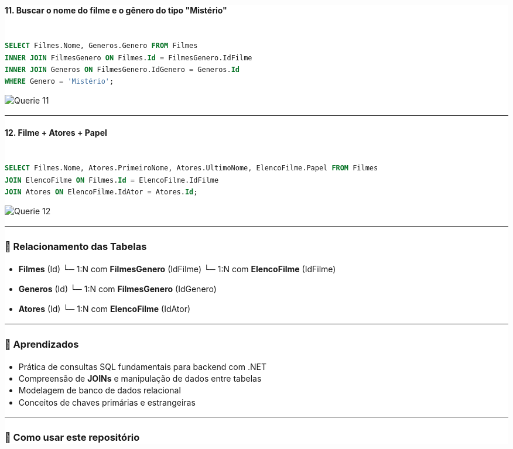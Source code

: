 
#### 11. Buscar o nome do filme e o gênero do tipo "Mistério"

```sql

SELECT Filmes.Nome, Generos.Genero FROM Filmes
INNER JOIN FilmesGenero ON Filmes.Id = FilmesGenero.IdFilme
INNER JOIN Generos ON FilmesGenero.IdGenero = Generos.Id
WHERE Genero = 'Mistério';

```

<img src="https://github.com/fzanneti/wex_e2e_csharp/blob/main/study_project/project_3/assets/images/querie11.jpg" alt="Querie 11" style="width: 600px;">

---

#### 12. Filme + Atores + Papel

```sql

SELECT Filmes.Nome, Atores.PrimeiroNome, Atores.UltimoNome, ElencoFilme.Papel FROM Filmes
JOIN ElencoFilme ON Filmes.Id = ElencoFilme.IdFilme
JOIN Atores ON ElencoFilme.IdAtor = Atores.Id;

```

<img src="https://github.com/fzanneti/wex_e2e_csharp/blob/main/study_project/project_3/assets/images/querie12.jpg" alt="Querie 12" style="width: 600px;">

---

### 🔗 Relacionamento das Tabelas

* **Filmes** (Id)
  └─ 1\:N com **FilmesGenero** (IdFilme)
  └─ 1\:N com **ElencoFilme** (IdFilme)

* **Generos** (Id)
  └─ 1\:N com **FilmesGenero** (IdGenero)

* **Atores** (Id)
  └─ 1\:N com **ElencoFilme** (IdAtor)

---

### 📖 Aprendizados

* Prática de consultas SQL fundamentais para backend com .NET
* Compreensão de **JOINs** e manipulação de dados entre tabelas
* Modelagem de banco de dados relacional
* Conceitos de chaves primárias e estrangeiras

---

### 📁 Como usar este repositório
